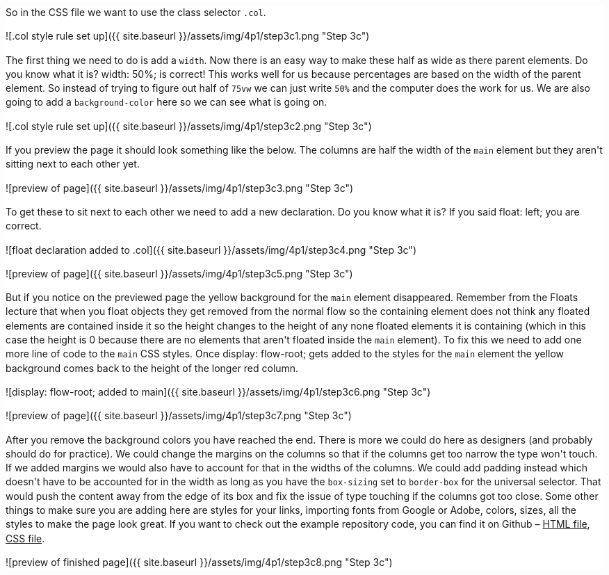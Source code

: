 So in the CSS file we want to use the class selector `.col`.

![.col style rule set up]({{ site.baseurl }}/assets/img/4p1/step3c1.png "Step 3c")

The first thing we need to do is add a `width`. Now there is an easy way to make these half as wide as there parent elements. Do you know what it is? <span class="spoiler">width: 50%;</span> is correct! This works well for us because percentages are based on the width of the parent element. So instead of trying to figure out half of `75vw` we can just write `50%` and the computer does the work for us. We are also going to add a `background-color` here so we can see what is going on.

![.col style rule set up]({{ site.baseurl }}/assets/img/4p1/step3c2.png "Step 3c")

If you preview the page it should look something like the below. The columns are half the width of the `main` element but they aren't sitting next to each other yet.

![preview of page]({{ site.baseurl }}/assets/img/4p1/step3c3.png "Step 3c")

To get these to sit next to each other we need to add a new declaration. Do you know what it is? If you said <span class="spoiler">float: left;</span> you are correct.

![float declaration added to .col]({{ site.baseurl }}/assets/img/4p1/step3c4.png "Step 3c")

![preview of page]({{ site.baseurl }}/assets/img/4p1/step3c5.png "Step 3c")

But if you notice on the previewed page the yellow background for the `main` element disappeared. Remember from the Floats lecture that when you float objects they get removed from the normal flow so the containing element does not think any floated elements are contained inside it so the height changes to the height of any none floated elements it is containing (which in this case the height is 0 because there are no elements that aren't floated inside the `main` element). To fix this we need to add one more line of code to the `main` CSS styles. Once <span class="spoiler">display: flow-root;</span> gets added to the styles for the `main` element the yellow background comes back to the height of the longer red column.

![display: flow-root; added to main]({{ site.baseurl }}/assets/img/4p1/step3c6.png "Step 3c")

![preview of page]({{ site.baseurl }}/assets/img/4p1/step3c7.png "Step 3c")

After you remove the background colors you have reached the end. There is more we could do here as designers (and probably should do for practice). We could change the margins on the columns so that if the columns get too narrow the type won't touch. If we added margins we would also have to account for that in the widths of the columns. We could add padding instead which doesn't have to be accounted for in the width as long as you have the `box-sizing` set to `border-box` for the universal selector. That would push the content away from the edge of its box and fix the issue of type touching if the columns got too close. Some other things to make sure you are adding here are styles for your links, importing fonts from Google or Adobe, colors, sizes, all the styles to make the page look great. If you want to check out the example repository code, you can find it on Github – [HTML file](https://github.com/mmcdermott18/su2020-avt217/blob/gh-pages/index.html), [CSS file](https://github.com/mmcdermott18/su2020-avt217/blob/gh-pages/css/main.css).

![preview of finished page]({{ site.baseurl }}/assets/img/4p1/step3c8.png "Step 3c")
